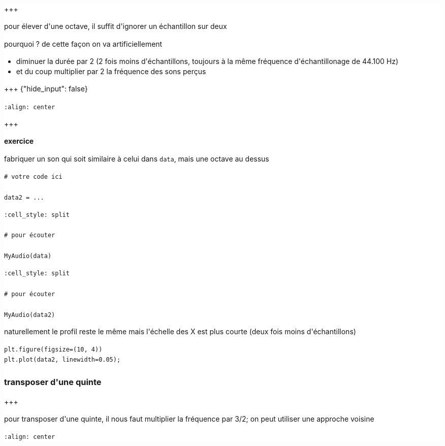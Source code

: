 +++

pour élever d'une octave, il suffit d'ignorer un échantillon sur deux

pourquoi ? de cette façon on va artificiellement

* diminuer la durée par 2 (2 fois moins d'échantillons, toujours à la même fréquence d'échantillonage de 44.100 Hz)
* et du coup multiplier par 2 la fréquence des sons perçus

+++ {"hide_input": false}

```{image} media/sounds-sample-2-1.png
:align: center
```

+++

**exercice**

fabriquer un son qui soit similaire à celui dans `data`, mais une octave au dessus

```{code-cell} ipython3
# votre code ici

data2 = ...
```

```{code-cell} ipython3
:cell_style: split

# pour écouter

MyAudio(data)
```

```{code-cell} ipython3
:cell_style: split

# pour écouter

MyAudio(data2)
```

naturellement le profil reste le même mais l'échelle des X est plus courte (deux fois moins d'échantillons)

```{code-cell} ipython3
plt.figure(figsize=(10, 4))
plt.plot(data2, linewidth=0.05);
```

### transposer d'une quinte

+++

pour transposer d'une quinte, il nous faut multiplier la fréquence par 3/2; on peut utiliser une approche voisine

```{image} media/sounds-sample-3-2.png
:align: center
```
